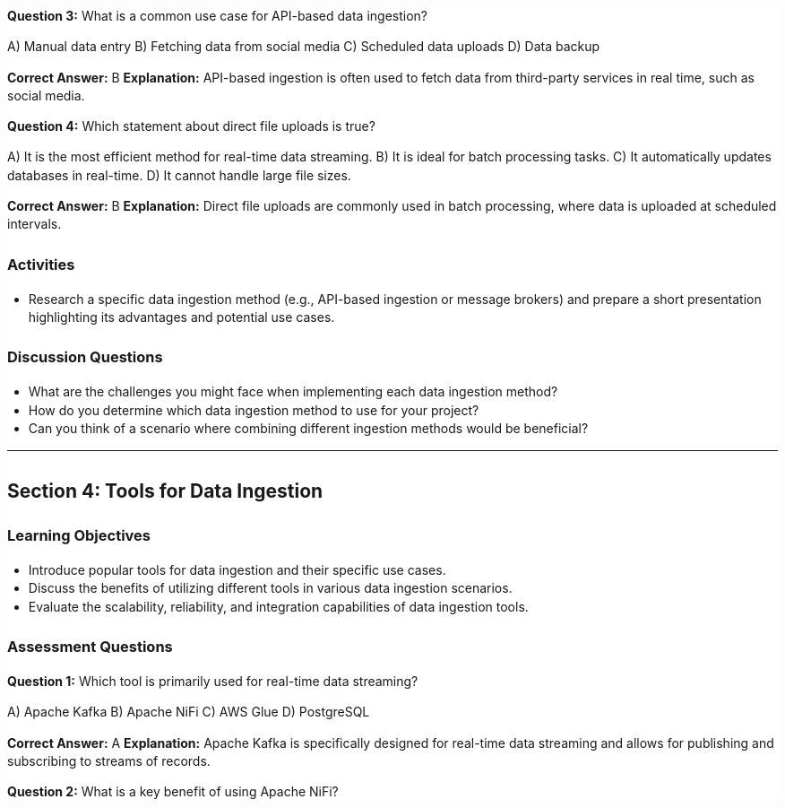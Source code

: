 **Question 3:** What is a common use case for API-based data ingestion?

  A) Manual data entry
  B) Fetching data from social media
  C) Scheduled data uploads
  D) Data backup

**Correct Answer:** B
**Explanation:** API-based ingestion is often used to fetch data from third-party services in real time, such as social media.

**Question 4:** Which statement about direct file uploads is true?

  A) It is the most efficient method for real-time data streaming.
  B) It is ideal for batch processing tasks.
  C) It automatically updates databases in real-time.
  D) It cannot handle large file sizes.

**Correct Answer:** B
**Explanation:** Direct file uploads are commonly used in batch processing, where data is uploaded at scheduled intervals.

### Activities
- Research a specific data ingestion method (e.g., API-based ingestion or message brokers) and prepare a short presentation highlighting its advantages and potential use cases.

### Discussion Questions
- What are the challenges you might face when implementing each data ingestion method?
- How do you determine which data ingestion method to use for your project?
- Can you think of a scenario where combining different ingestion methods would be beneficial?

---

## Section 4: Tools for Data Ingestion

### Learning Objectives
- Introduce popular tools for data ingestion and their specific use cases.
- Discuss the benefits of utilizing different tools in various data ingestion scenarios.
- Evaluate the scalability, reliability, and integration capabilities of data ingestion tools.

### Assessment Questions

**Question 1:** Which tool is primarily used for real-time data streaming?

  A) Apache Kafka
  B) Apache NiFi
  C) AWS Glue
  D) PostgreSQL

**Correct Answer:** A
**Explanation:** Apache Kafka is specifically designed for real-time data streaming and allows for publishing and subscribing to streams of records.

**Question 2:** What is a key benefit of using Apache NiFi?
